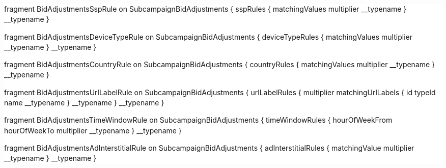 fragment BidAdjustmentsSspRule on SubcampaignBidAdjustments {
  sspRules {
    matchingValues
    multiplier
    __typename
  }
  __typename
}

fragment BidAdjustmentsDeviceTypeRule on SubcampaignBidAdjustments {
  deviceTypeRules {
    matchingValues
    multiplier
    __typename
  }
  __typename
}

fragment BidAdjustmentsCountryRule on SubcampaignBidAdjustments {
  countryRules {
    matchingValues
    multiplier
    __typename
  }
  __typename
}

fragment BidAdjustmentsUrlLabelRule on SubcampaignBidAdjustments {
  urlLabelRules {
    multiplier
    matchingUrlLabels {
      id
      typeId
      name
      __typename
    }
    __typename
  }
  __typename
}

fragment BidAdjustmentsTimeWindowRule on SubcampaignBidAdjustments {
  timeWindowRules {
    hourOfWeekFrom
    hourOfWeekTo
    multiplier
    __typename
  }
  __typename
}

fragment BidAdjustmentsAdInterstitialRule on SubcampaignBidAdjustments {
  adInterstitialRules {
    matchingValue
    multiplier
    __typename
  }
  __typename
}
